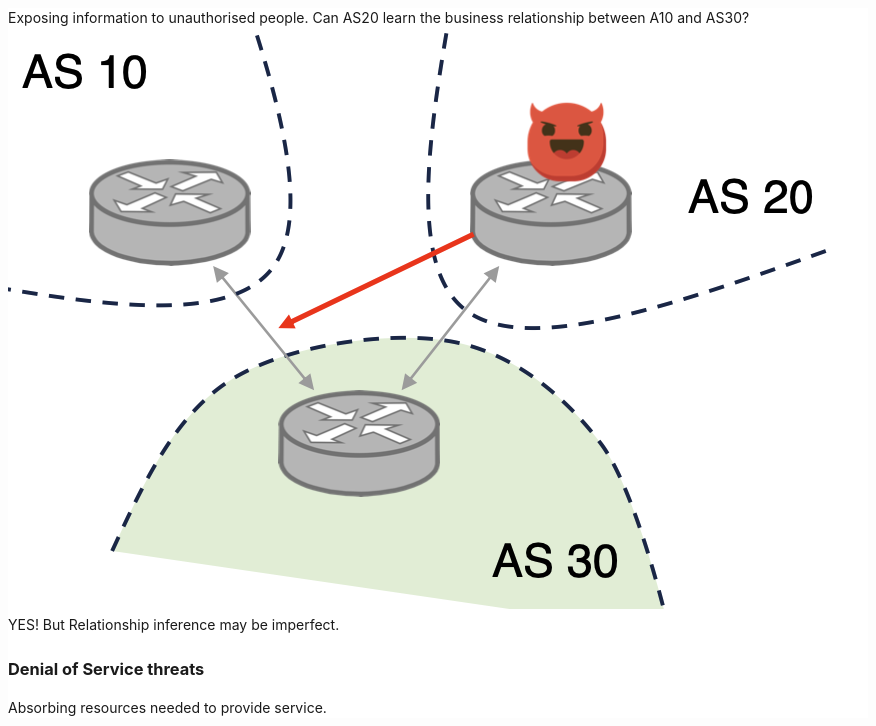 Exposing information to unauthorised people. Can AS20 learn the business relationship between A10 and AS30? ![](/assets/img/Pasted%20image%2020240116180025.png) YES! But Relationship inference may be imperfect.

### Denial of Service threats

Absorbing resources needed to provide service.
